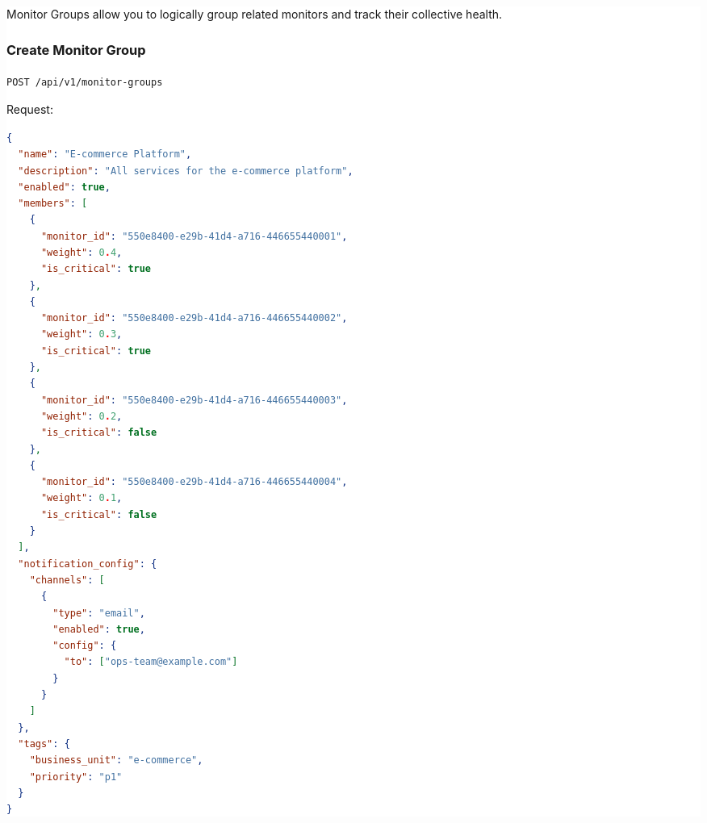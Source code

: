 Monitor Groups allow you to logically group related monitors and track their collective health.

### Create Monitor Group

```http
POST /api/v1/monitor-groups
```

Request:
```json
{
  "name": "E-commerce Platform",
  "description": "All services for the e-commerce platform",
  "enabled": true,
  "members": [
    {
      "monitor_id": "550e8400-e29b-41d4-a716-446655440001",
      "weight": 0.4,
      "is_critical": true
    },
    {
      "monitor_id": "550e8400-e29b-41d4-a716-446655440002",
      "weight": 0.3,
      "is_critical": true
    },
    {
      "monitor_id": "550e8400-e29b-41d4-a716-446655440003",
      "weight": 0.2,
      "is_critical": false
    },
    {
      "monitor_id": "550e8400-e29b-41d4-a716-446655440004",
      "weight": 0.1,
      "is_critical": false
    }
  ],
  "notification_config": {
    "channels": [
      {
        "type": "email",
        "enabled": true,
        "config": {
          "to": ["ops-team@example.com"]
        }
      }
    ]
  },
  "tags": {
    "business_unit": "e-commerce",
    "priority": "p1"
  }
}
```
